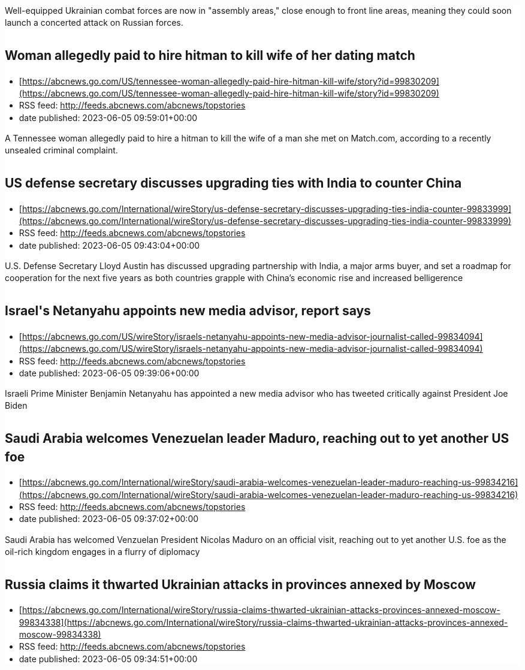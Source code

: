 Well-equipped Ukrainian combat forces are now in "assembly areas," close enough to front line areas, meaning they could soon launch a concerted attack on Russian forces.

## Woman allegedly paid to hire hitman to kill wife of her dating match
 - [https://abcnews.go.com/US/tennessee-woman-allegedly-paid-hire-hitman-kill-wife/story?id=99830209](https://abcnews.go.com/US/tennessee-woman-allegedly-paid-hire-hitman-kill-wife/story?id=99830209)
 - RSS feed: http://feeds.abcnews.com/abcnews/topstories
 - date published: 2023-06-05 09:59:01+00:00

A Tennessee woman allegedly paid to hire a hitman to kill the wife of a man she met on Match.com, according to a recently unsealed criminal complaint.

## US defense secretary discusses upgrading ties with India to counter China
 - [https://abcnews.go.com/International/wireStory/us-defense-secretary-discusses-upgrading-ties-india-counter-99833999](https://abcnews.go.com/International/wireStory/us-defense-secretary-discusses-upgrading-ties-india-counter-99833999)
 - RSS feed: http://feeds.abcnews.com/abcnews/topstories
 - date published: 2023-06-05 09:43:04+00:00

U.S. Defense Secretary Lloyd Austin has discussed upgrading partnership with India, a major arms buyer, and set a roadmap for cooperation for the next five years as both countries grapple with China&rsquo;s economic rise and increased belligerence

## Israel's Netanyahu appoints new media advisor, report says
 - [https://abcnews.go.com/US/wireStory/israels-netanyahu-appoints-new-media-advisor-journalist-called-99834094](https://abcnews.go.com/US/wireStory/israels-netanyahu-appoints-new-media-advisor-journalist-called-99834094)
 - RSS feed: http://feeds.abcnews.com/abcnews/topstories
 - date published: 2023-06-05 09:39:06+00:00

Israeli Prime Minister Benjamin Netanyahu has appointed a new media advisor who has tweeted critically against President Joe Biden

## Saudi Arabia welcomes Venezuelan leader Maduro, reaching out to yet another US foe
 - [https://abcnews.go.com/International/wireStory/saudi-arabia-welcomes-venezuelan-leader-maduro-reaching-us-99834216](https://abcnews.go.com/International/wireStory/saudi-arabia-welcomes-venezuelan-leader-maduro-reaching-us-99834216)
 - RSS feed: http://feeds.abcnews.com/abcnews/topstories
 - date published: 2023-06-05 09:37:02+00:00

Saudi Arabia has welcomed Venzuelan President Nicolas Maduro on an official visit, reaching out to yet another U.S. foe as the oil-rich kingdom engages in a flurry of diplomacy

## Russia claims it thwarted Ukrainian attacks in provinces annexed by Moscow
 - [https://abcnews.go.com/International/wireStory/russia-claims-thwarted-ukrainian-attacks-provinces-annexed-moscow-99834338](https://abcnews.go.com/International/wireStory/russia-claims-thwarted-ukrainian-attacks-provinces-annexed-moscow-99834338)
 - RSS feed: http://feeds.abcnews.com/abcnews/topstories
 - date published: 2023-06-05 09:34:51+00:00
